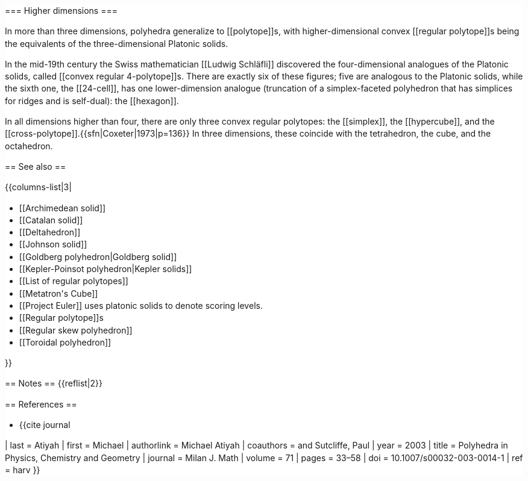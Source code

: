 === Higher dimensions ===

In more than three dimensions, polyhedra generalize to [[polytope]]s, with higher-dimensional convex [[regular polytope]]s being the  equivalents of the three-dimensional Platonic solids.

In the mid-19th century the Swiss mathematician [[Ludwig Schläfli]] discovered the four-dimensional analogues of the Platonic solids, called [[convex regular 4-polytope]]s. There are exactly six of these figures; five are analogous to the Platonic solids, while the sixth one, the [[24-cell]], has one lower-dimension analogue (truncation of a simplex-faceted polyhedron that has simplices for ridges and is self-dual): the [[hexagon]].

In all dimensions higher than four, there are only three convex regular polytopes: the [[simplex]], the [[hypercube]], and the [[cross-polytope]].{{sfn|Coxeter|1973|p=136}} In three dimensions, these coincide with the tetrahedron, the cube, and the octahedron.

== See also ==

{{columns-list|3|

* [[Archimedean solid]]
* [[Catalan solid]]
* [[Deltahedron]]
* [[Johnson solid]]
* [[Goldberg polyhedron|Goldberg solid]]
* [[Kepler-Poinsot polyhedron|Kepler solids]]
* [[List of regular polytopes]]
* [[Metatron's Cube]]
* [[Project Euler]] uses platonic solids to denote scoring levels.
* [[Regular polytope]]s
* [[Regular skew polyhedron]]
* [[Toroidal polyhedron]]

}}

== Notes ==
{{reflist|2}}

== References ==

* {{cite journal

| last = Atiyah
| first = Michael
| authorlink = Michael Atiyah
| coauthors = and Sutcliffe, Paul
| year = 2003
| title = Polyhedra in Physics, Chemistry and Geometry
| journal = Milan J. Math
| volume = 71
| pages = 33–58
| doi = 10.1007/s00032-003-0014-1
| ref = harv
}}
